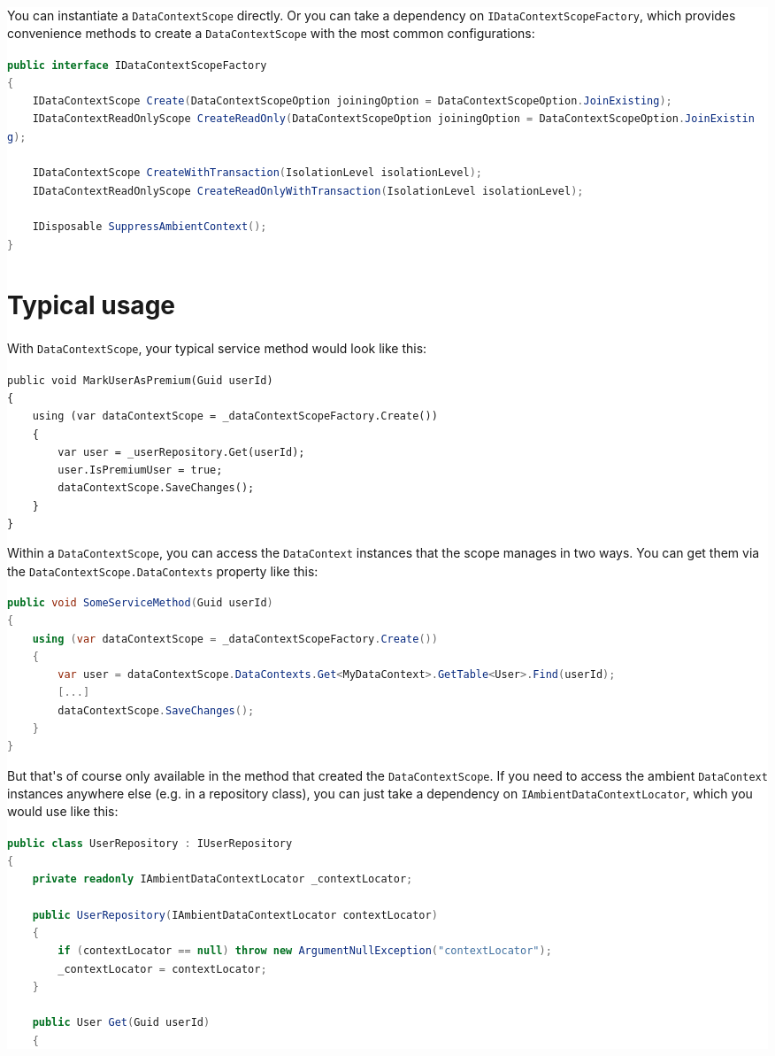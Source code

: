 You can instantiate a `DataContextScope` directly. Or you can take a dependency on `IDataContextScopeFactory`, which provides convenience methods to create a `DataContextScope` with the most common configurations:

```csharp
public interface IDataContextScopeFactory
{
    IDataContextScope Create(DataContextScopeOption joiningOption = DataContextScopeOption.JoinExisting);
    IDataContextReadOnlyScope CreateReadOnly(DataContextScopeOption joiningOption = DataContextScopeOption.JoinExisting);

    IDataContextScope CreateWithTransaction(IsolationLevel isolationLevel);
    IDataContextReadOnlyScope CreateReadOnlyWithTransaction(IsolationLevel isolationLevel);

    IDisposable SuppressAmbientContext();
}
```

# Typical usage
With `DataContextScope`, your typical service method would look like this:

```language-csharp
public void MarkUserAsPremium(Guid userId)
{
    using (var dataContextScope = _dataContextScopeFactory.Create())
    {
        var user = _userRepository.Get(userId);
        user.IsPremiumUser = true;
        dataContextScope.SaveChanges();
    }
}
```

Within a `DataContextScope`, you can access the `DataContext` instances that the scope manages in two ways. You can get them via the `DataContextScope.DataContexts` property like this:

```csharp
public void SomeServiceMethod(Guid userId)
{
    using (var dataContextScope = _dataContextScopeFactory.Create())
    {
        var user = dataContextScope.DataContexts.Get<MyDataContext>.GetTable<User>.Find(userId);
        [...]
        dataContextScope.SaveChanges();
    }
}
```

But that's of course only available in the method that created the `DataContextScope`. If you need to access the ambient `DataContext` instances anywhere else (e.g. in a repository class), you can just take a dependency on `IAmbientDataContextLocator`, which you would use like this:

```csharp
public class UserRepository : IUserRepository
{
    private readonly IAmbientDataContextLocator _contextLocator;

    public UserRepository(IAmbientDataContextLocator contextLocator)
    {
        if (contextLocator == null) throw new ArgumentNullException("contextLocator");
        _contextLocator = contextLocator;
    }

    public User Get(Guid userId)
    {
```